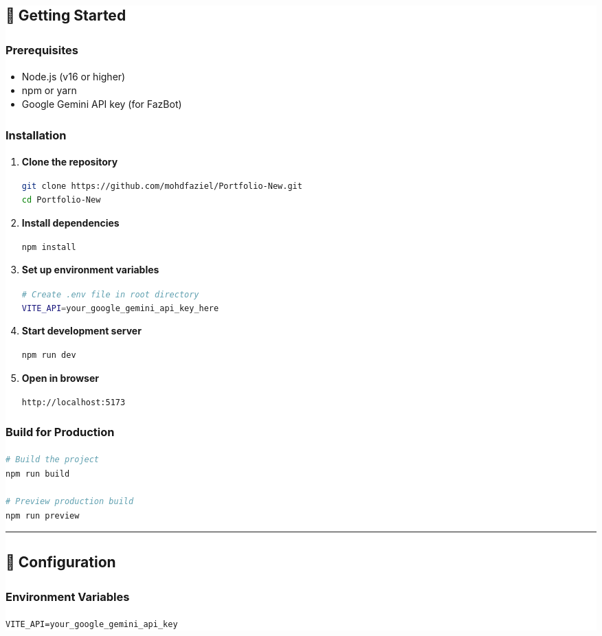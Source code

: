 
## 🚀 Getting Started

### Prerequisites
- Node.js (v16 or higher)
- npm or yarn
- Google Gemini API key (for FazBot)

### Installation

1. **Clone the repository**
   ```bash
   git clone https://github.com/mohdfaziel/Portfolio-New.git
   cd Portfolio-New
   ```

2. **Install dependencies**
   ```bash
   npm install
   ```

3. **Set up environment variables**
   ```bash
   # Create .env file in root directory
   VITE_API=your_google_gemini_api_key_here
   ```

4. **Start development server**
   ```bash
   npm run dev
   ```

5. **Open in browser**
   ```
   http://localhost:5173
   ```

### Build for Production

```bash
# Build the project
npm run build

# Preview production build
npm run preview
```

---

## 🔧 Configuration

### Environment Variables
```env
VITE_API=your_google_gemini_api_key
```
